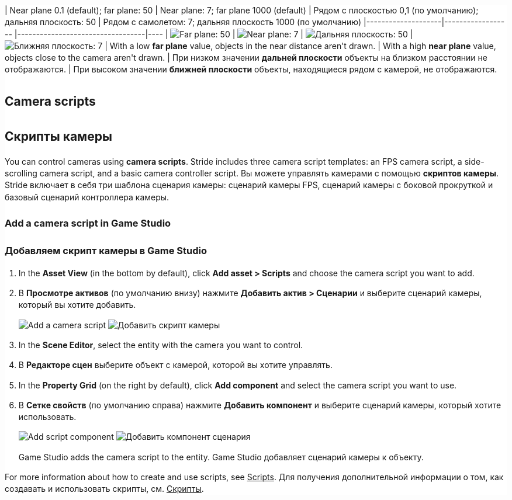 | Near plane 0.1 (default); far plane: 50  | Near plane: 7; far plane 1000 (default)
|  Рядом с плоскостью 0,1 (по умолчанию);  дальняя плоскость: 50 |  Рядом с самолетом: 7;  дальняя плоскость 1000 (по умолчанию)
|--------------------|------------------
|----------------------------------|----
| ![Far plane: 50](media/far-clip-50.png) | ![Near plane: 7](media/near-clip-7.png)
|  ![Дальняя плоскость: 50](media/far-clip-50.png) |  ![Ближняя плоскость: 7](media/near-clip-7.png)
| With a low **far plane** value, objects in the near distance aren't drawn. | With a high **near plane** value, objects close to the camera aren't drawn.
|  При низком значении **дальней плоскости** объекты на близком расстоянии не отображаются.  |  При высоком значении **ближней плоскости** объекты, находящиеся рядом с камерой, не отображаются.

## Camera scripts
## Скрипты камеры

You can control cameras using **camera scripts**. Stride includes three camera script templates: an FPS camera script, a side-scrolling camera script, and a basic camera controller script.
Вы можете управлять камерами с помощью **скриптов камеры**.  Stride включает в себя три шаблона сценария камеры: сценарий камеры FPS, сценарий камеры с боковой прокруткой и базовый сценарий контроллера камеры.

### Add a camera script in Game Studio
### Добавляем скрипт камеры в Game Studio

1. In the **Asset View** (in the bottom by default), click **Add asset > Scripts** and choose the camera script you want to add.
1. В **Просмотре активов** (по умолчанию внизу) нажмите **Добавить актив > Сценарии** и выберите сценарий камеры, который вы хотите добавить.

    ![Add a camera script](media/add-camera-script.png)
![Добавить скрипт камеры](media/add-camera-script.png)

2. In the **Scene Editor**, select the entity with the camera you want to control.
2. В **Редакторе сцен** выберите объект с камерой, которой вы хотите управлять.

3. In the **Property Grid** (on the right by default), click **Add component** and select the camera script you want to use.
3. В **Сетке свойств** (по умолчанию справа) нажмите **Добавить компонент** и выберите сценарий камеры, который хотите использовать.

    ![Add script component](media/add-camera-script-component.png)
![Добавить компонент сценария](media/add-camera-script-component.png)

    Game Studio adds the camera script to the entity.
Game Studio добавляет сценарий камеры к объекту.

For more information about how to create and use scripts, see [Scripts](../../scripts/index.md).
Для получения дополнительной информации о том, как создавать и использовать скрипты, см. [Скрипты](../../scripts/index.md).
